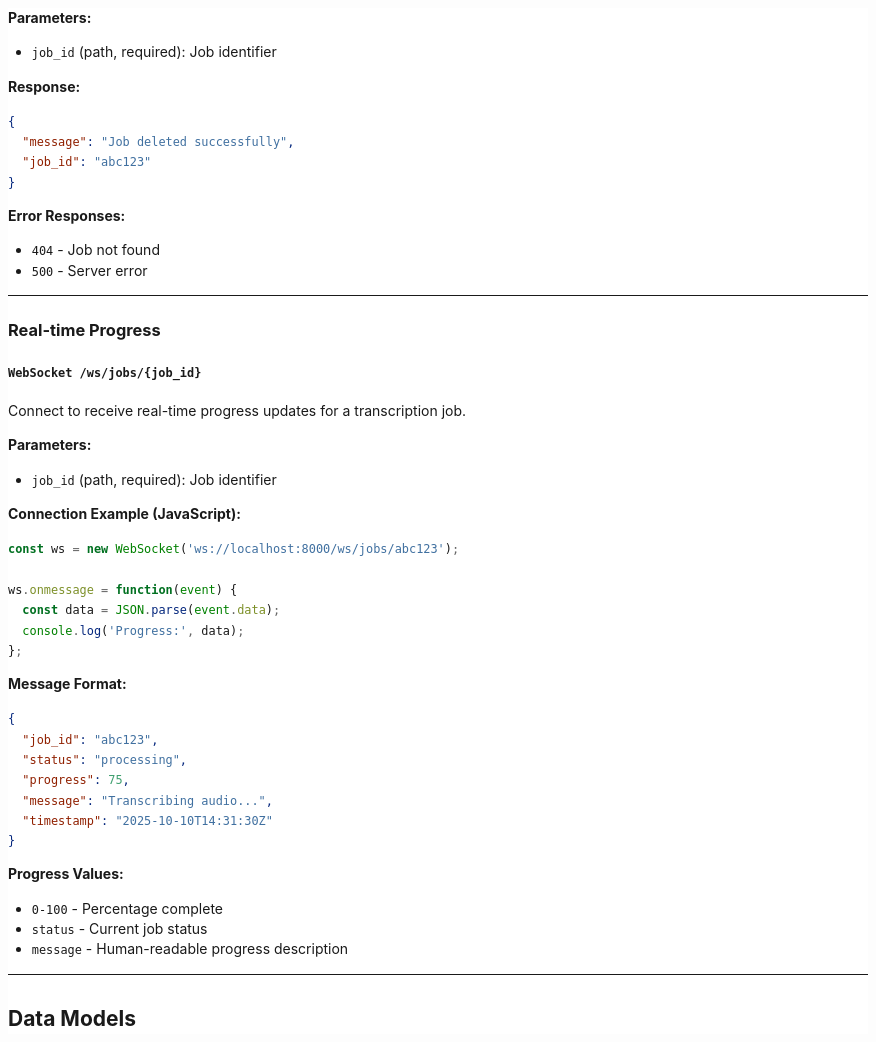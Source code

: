 **Parameters:**
- `job_id` (path, required): Job identifier

**Response:**
```json
{
  "message": "Job deleted successfully",
  "job_id": "abc123"
}
```

**Error Responses:**
- `404` - Job not found
- `500` - Server error

---

### Real-time Progress

#### `WebSocket /ws/jobs/{job_id}`

Connect to receive real-time progress updates for a transcription job.

**Parameters:**
- `job_id` (path, required): Job identifier

**Connection Example (JavaScript):**
```javascript
const ws = new WebSocket('ws://localhost:8000/ws/jobs/abc123');

ws.onmessage = function(event) {
  const data = JSON.parse(event.data);
  console.log('Progress:', data);
};
```

**Message Format:**
```json
{
  "job_id": "abc123",
  "status": "processing",
  "progress": 75,
  "message": "Transcribing audio...",
  "timestamp": "2025-10-10T14:31:30Z"
}
```

**Progress Values:**
- `0-100` - Percentage complete
- `status` - Current job status
- `message` - Human-readable progress description

---

## Data Models
